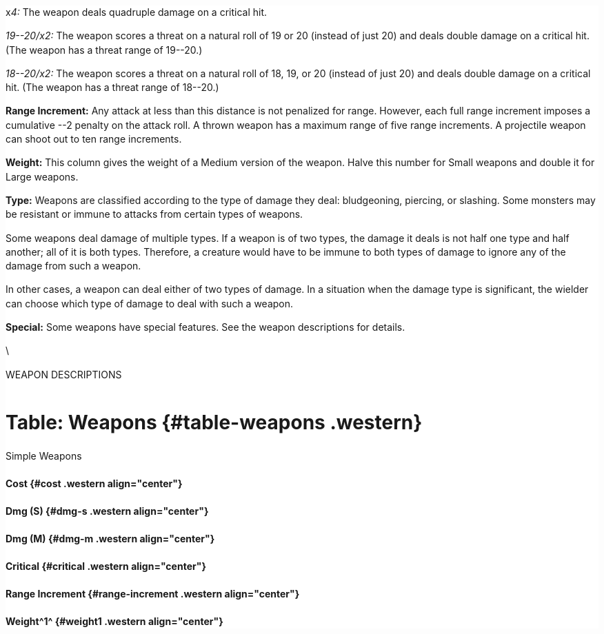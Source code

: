 x*4:* The weapon deals quadruple damage on a critical hit.

*19--20/*x*2:* The weapon scores a threat on a natural roll of 19 or 20
(instead of just 20) and deals double damage on a critical hit. (The
weapon has a threat range of 19--20.)

*18--20/*x*2:* The weapon scores a threat on a natural roll of 18, 19,
or 20 (instead of just 20) and deals double damage on a critical hit.
(The weapon has a threat range of 18--20.)

**Range Increment:** Any attack at less than this distance is not
penalized for range. However, each full range increment imposes a
cumulative --2 penalty on the attack roll. A thrown weapon has a maximum
range of five range increments. A projectile weapon can shoot out to ten
range increments.

**Weight:** This column gives the weight of a Medium version of the
weapon. Halve this number for Small weapons and double it for Large
weapons.

**Type:** Weapons are classified according to the type of damage they
deal: bludgeoning, piercing, or slashing. Some monsters may be resistant
or immune to attacks from certain types of weapons.

Some weapons deal damage of multiple types. If a weapon is of two types,
the damage it deals is not half one type and half another; all of it is
both types. Therefore, a creature would have to be immune to both types
of damage to ignore any of the damage from such a weapon.

In other cases, a weapon can deal either of two types of damage. In a
situation when the damage type is significant, the wielder can choose
which type of damage to deal with such a weapon.

**Special:** Some weapons have special features. See the weapon
descriptions for details.

\

WEAPON DESCRIPTIONS

Table: Weapons {#table-weapons .western}
==============

Simple Weapons

#### Cost {#cost .western align="center"}

#### Dmg (S) {#dmg-s .western align="center"}

#### Dmg (M) {#dmg-m .western align="center"}

#### Critical {#critical .western align="center"}

#### Range Increment {#range-increment .western align="center"}

#### Weight^1^ {#weight1 .western align="center"}

